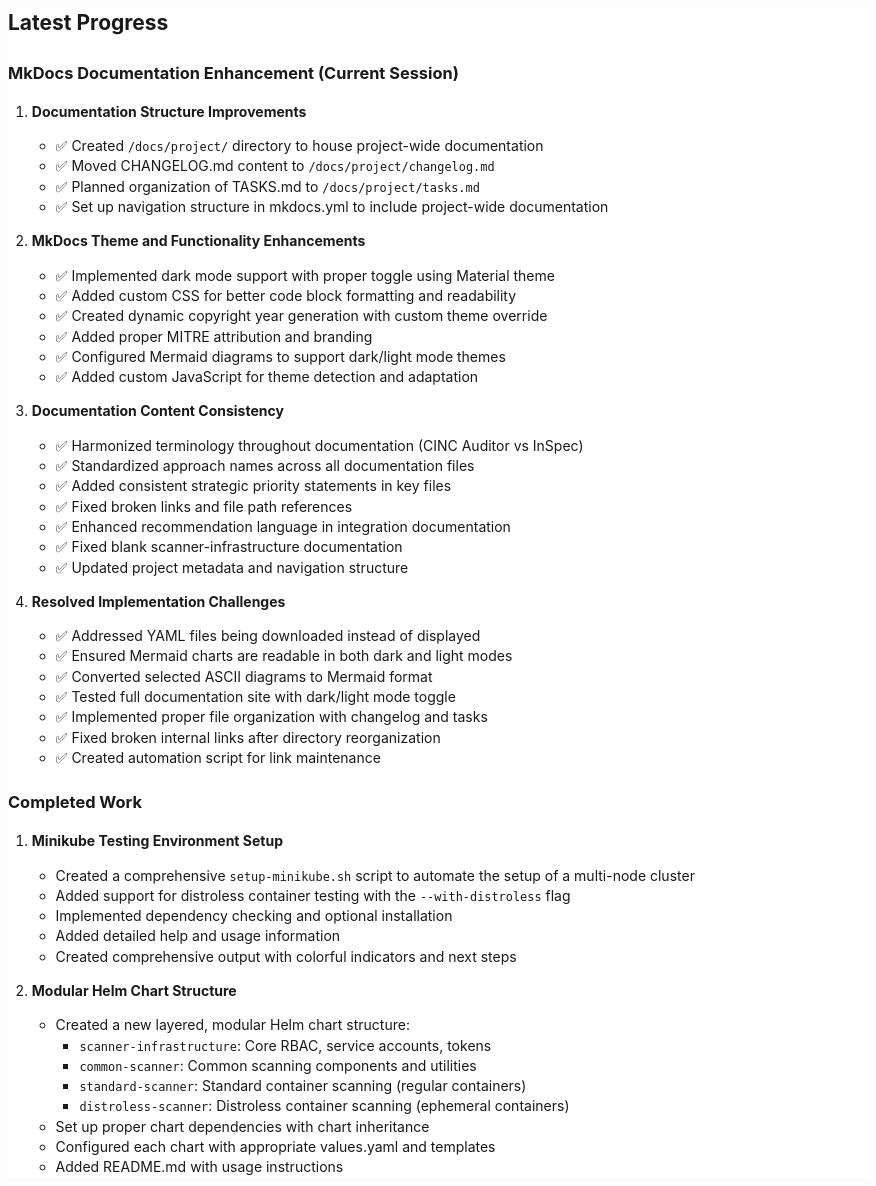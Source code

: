 ## Latest Progress

### MkDocs Documentation Enhancement (Current Session)
1. **Documentation Structure Improvements**
   - ✅ Created `/docs/project/` directory to house project-wide documentation
   - ✅ Moved CHANGELOG.md content to `/docs/project/changelog.md`
   - ✅ Planned organization of TASKS.md to `/docs/project/tasks.md`
   - ✅ Set up navigation structure in mkdocs.yml to include project-wide documentation

2. **MkDocs Theme and Functionality Enhancements**
   - ✅ Implemented dark mode support with proper toggle using Material theme
   - ✅ Added custom CSS for better code block formatting and readability
   - ✅ Created dynamic copyright year generation with custom theme override
   - ✅ Added proper MITRE attribution and branding
   - ✅ Configured Mermaid diagrams to support dark/light mode themes
   - ✅ Added custom JavaScript for theme detection and adaptation

3. **Documentation Content Consistency**
   - ✅ Harmonized terminology throughout documentation (CINC Auditor vs InSpec)
   - ✅ Standardized approach names across all documentation files
   - ✅ Added consistent strategic priority statements in key files
   - ✅ Fixed broken links and file path references
   - ✅ Enhanced recommendation language in integration documentation
   - ✅ Fixed blank scanner-infrastructure documentation
   - ✅ Updated project metadata and navigation structure

4. **Resolved Implementation Challenges**
   - ✅ Addressed YAML files being downloaded instead of displayed
   - ✅ Ensured Mermaid charts are readable in both dark and light modes
   - ✅ Converted selected ASCII diagrams to Mermaid format
   - ✅ Tested full documentation site with dark/light mode toggle
   - ✅ Implemented proper file organization with changelog and tasks
   - ✅ Fixed broken internal links after directory reorganization
   - ✅ Created automation script for link maintenance

### Completed Work

1. **Minikube Testing Environment Setup**
   - Created a comprehensive `setup-minikube.sh` script to automate the setup of a multi-node cluster
   - Added support for distroless container testing with the `--with-distroless` flag
   - Implemented dependency checking and optional installation
   - Added detailed help and usage information
   - Created comprehensive output with colorful indicators and next steps

2. **Modular Helm Chart Structure**
   - Created a new layered, modular Helm chart structure:
     - `scanner-infrastructure`: Core RBAC, service accounts, tokens
     - `common-scanner`: Common scanning components and utilities 
     - `standard-scanner`: Standard container scanning (regular containers)
     - `distroless-scanner`: Distroless container scanning (ephemeral containers)
   - Set up proper chart dependencies with chart inheritance
   - Configured each chart with appropriate values.yaml and templates
   - Added README.md with usage instructions
